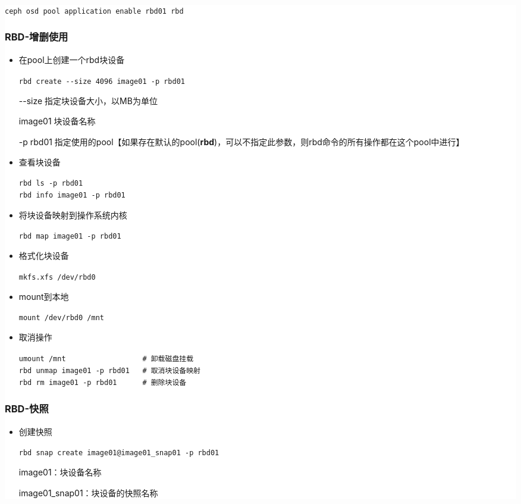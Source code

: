   ```
  ceph osd pool application enable rbd01 rbd
  ```


### RBD-增删使用

* 在pool上创建一个rbd块设备

  ```
  rbd create --size 4096 image01 -p rbd01
  ```

  --size         指定块设备大小，以MB为单位

  image01   块设备名称

  -p rbd01   指定使用的pool【如果存在默认的pool(**rbd**)，可以不指定此参数，则rbd命令的所有操作都在这个pool中进行】

* 查看块设备

  ```
  rbd ls -p rbd01
  rbd info image01 -p rbd01
  ```

* 将块设备映射到操作系统内核

  ```
  rbd map image01 -p rbd01
  ```

* 格式化块设备

  ```
  mkfs.xfs /dev/rbd0
  ```

* mount到本地

  ```
  mount /dev/rbd0 /mnt
  ```

* 取消操作

  ```
  umount /mnt                  # 卸载磁盘挂载
  rbd unmap image01 -p rbd01   # 取消块设备映射
  rbd rm image01 -p rbd01      # 删除块设备
  ```

### RBD-快照

* 创建快照

  ```
  rbd snap create image01@image01_snap01 -p rbd01
  ```

  image01：块设备名称

  image01_snap01：块设备的快照名称
